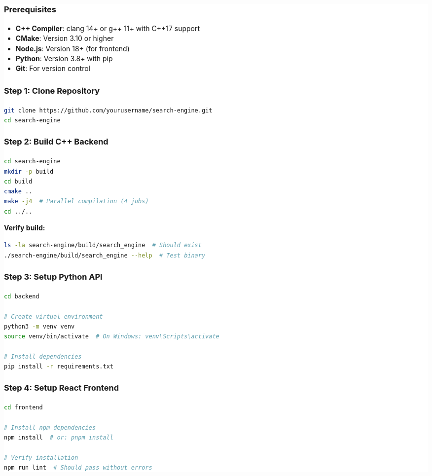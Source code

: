 ### Prerequisites

- **C++ Compiler**: clang 14+ or g++ 11+ with C++17 support
- **CMake**: Version 3.10 or higher
- **Node.js**: Version 18+ (for frontend)
- **Python**: Version 3.8+ with pip
- **Git**: For version control

### Step 1: Clone Repository

```bash
git clone https://github.com/yourusername/search-engine.git
cd search-engine
```

### Step 2: Build C++ Backend

```bash
cd search-engine
mkdir -p build
cd build
cmake ..
make -j4  # Parallel compilation (4 jobs)
cd ../..
```

**Verify build:**
```bash
ls -la search-engine/build/search_engine  # Should exist
./search-engine/build/search_engine --help  # Test binary
```

### Step 3: Setup Python API

```bash
cd backend

# Create virtual environment
python3 -m venv venv
source venv/bin/activate  # On Windows: venv\Scripts\activate

# Install dependencies
pip install -r requirements.txt
```

### Step 4: Setup React Frontend

```bash
cd frontend

# Install npm dependencies
npm install  # or: pnpm install

# Verify installation
npm run lint  # Should pass without errors
```
